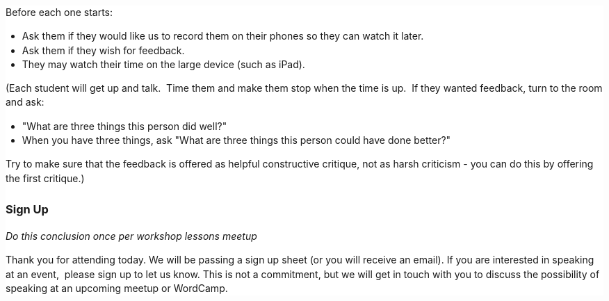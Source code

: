 Before each one starts:

* Ask them if they would like us to record them on their phones so they can watch it later.
* Ask them if they wish for feedback.
* They may watch their time on the large device (such as iPad).

(Each student will get up and talk.  Time them and make them stop when the time is up.  If they wanted feedback, turn to the room and ask:

* "What are three things this person did well?"
* When you have three things, ask "What are three things this person could have done better?"

Try to make sure that the feedback is offered as helpful constructive critique, not as harsh criticism - you can do this by offering the first critique.) 

### Sign Up

_Do this conclusion once per workshop lessons meetup_ 

Thank you for attending today. We will be passing a sign up sheet (or you will receive an email). If you are interested in speaking at an event,  please sign up to let us know. This is not a commitment, but we will get in touch with you to discuss the possibility of speaking at an upcoming meetup or WordCamp.